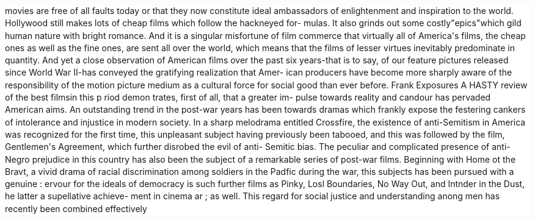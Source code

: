 movies are free of all faults today
or that they now constitute ideal
ambassadors of enlightenment and
inspiration to the world. Hollywood
still makes lots of cheap films
which follow the hackneyed for-
mulas. It also grinds out some
costly"epics"which gild human
nature with bright romance. And
it is a singular misfortune of film
commerce that virtually all of
America's films, the cheap ones as
well as the fine ones, are sent all
over the world, which means that
the films of lesser virtues inevitably
predominate in quantity.
And yet a close observation of
American films over the past six
years-that is to say, of our
feature pictures released since
World War II-has conveyed the
gratifying realization that Amer-
ican producers have become more
sharply aware of the responsibility
of the motion picture medium as a
cultural force for social good than
ever before.
Frank Exposures
A HASTY review of the best filmsin this p riod demon trates,
first of all, that a greater im-
pulse towards reality and candour
has pervaded American aims. An
outstanding trend in the post-war
years has been towards dramas
which frankly expose the festering
cankers of intolerance and injustice
in modern society. In a sharp
melodrama entitled Crossfire, the
existence of anti-Semitism in
America was recognized for the
first time, this unpleasant subject
having previously been tabooed,
and this was followed by the film,
Gentlemen's Agreement, which
further disrobed the evil of anti-
Semitic bias.
The peculiar and complicated
presence of anti-Negro prejudice in
this country has also been the
subject of a remarkable series of
post-war films. Beginning with
Home ot the Bravt, a vivid drama
of racial discrimination among
soldiers in the Padfic during the
war, this subjects has been pursued
with a genuine : ervour for the
ideals of democracy is such further
films as Pinky, Losl Boundaries, No
Way Out, and Intnder in the Dust,
he latter a supellative achieve-
ment in cinema ar ; as well.
This regard for social justice and
understanding anong men has
recently been combined effectively